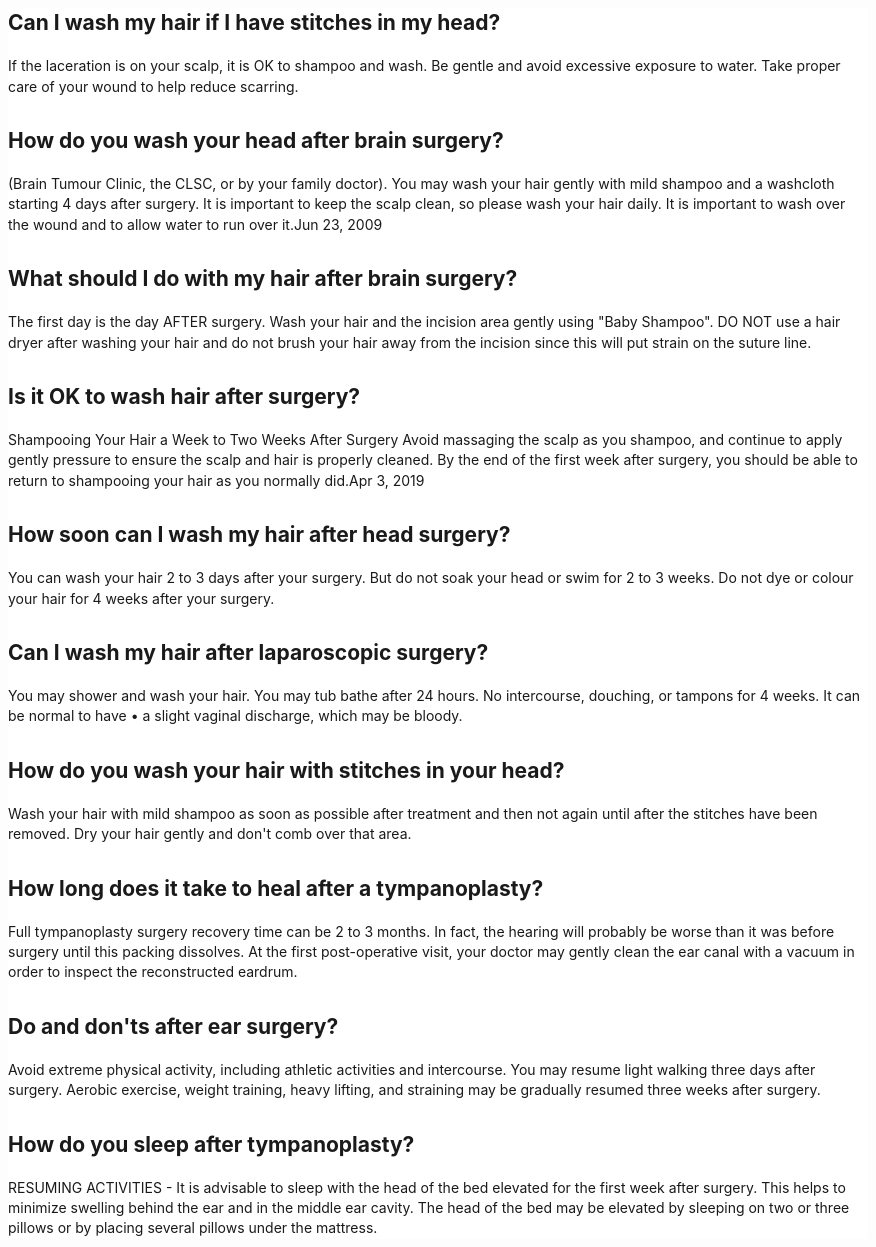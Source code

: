 ## Can I wash my hair if I have stitches in my head?
If the laceration is on your scalp, it is OK to shampoo and wash. Be gentle and avoid excessive exposure to water. Take proper care of your wound to help reduce scarring.

## How do you wash your head after brain surgery?
(Brain Tumour Clinic, the CLSC, or by your family doctor). You may wash your hair gently with mild shampoo and a washcloth starting 4 days after surgery. It is important to keep the scalp clean, so please wash your hair daily. It is important to wash over the wound and to allow water to run over it.Jun 23, 2009

## What should I do with my hair after brain surgery?
The first day is the day AFTER surgery. Wash your hair and the incision area gently using "Baby Shampoo". DO NOT use a hair dryer after washing your hair and do not brush your hair away from the incision since this will put strain on the suture line.

## Is it OK to wash hair after surgery?
Shampooing Your Hair a Week to Two Weeks After Surgery Avoid massaging the scalp as you shampoo, and continue to apply gently pressure to ensure the scalp and hair is properly cleaned. By the end of the first week after surgery, you should be able to return to shampooing your hair as you normally did.Apr 3, 2019

## How soon can I wash my hair after head surgery?
You can wash your hair 2 to 3 days after your surgery. But do not soak your head or swim for 2 to 3 weeks. Do not dye or colour your hair for 4 weeks after your surgery.

## Can I wash my hair after laparoscopic surgery?
You may shower and wash your hair. You may tub bathe after 24 hours. No intercourse, douching, or tampons for 4 weeks. It can be normal to have • a slight vaginal discharge, which may be bloody.

## How do you wash your hair with stitches in your head?
Wash your hair with mild shampoo as soon as possible after treatment and then not again until after the stitches have been removed. Dry your hair gently and don't comb over that area.

## How long does it take to heal after a tympanoplasty?
Full tympanoplasty surgery recovery time can be 2 to 3 months. In fact, the hearing will probably be worse than it was before surgery until this packing dissolves. At the first post-operative visit, your doctor may gently clean the ear canal with a vacuum in order to inspect the reconstructed eardrum.

## Do and don'ts after ear surgery?
Avoid extreme physical activity, including athletic activities and intercourse. You may resume light walking three days after surgery. Aerobic exercise, weight training, heavy lifting, and straining may be gradually resumed three weeks after surgery.

## How do you sleep after tympanoplasty?
RESUMING ACTIVITIES - It is advisable to sleep with the head of the bed elevated for the first week after surgery. This helps to minimize swelling behind the ear and in the middle ear cavity. The head of the bed may be elevated by sleeping on two or three pillows or by placing several pillows under the mattress.
